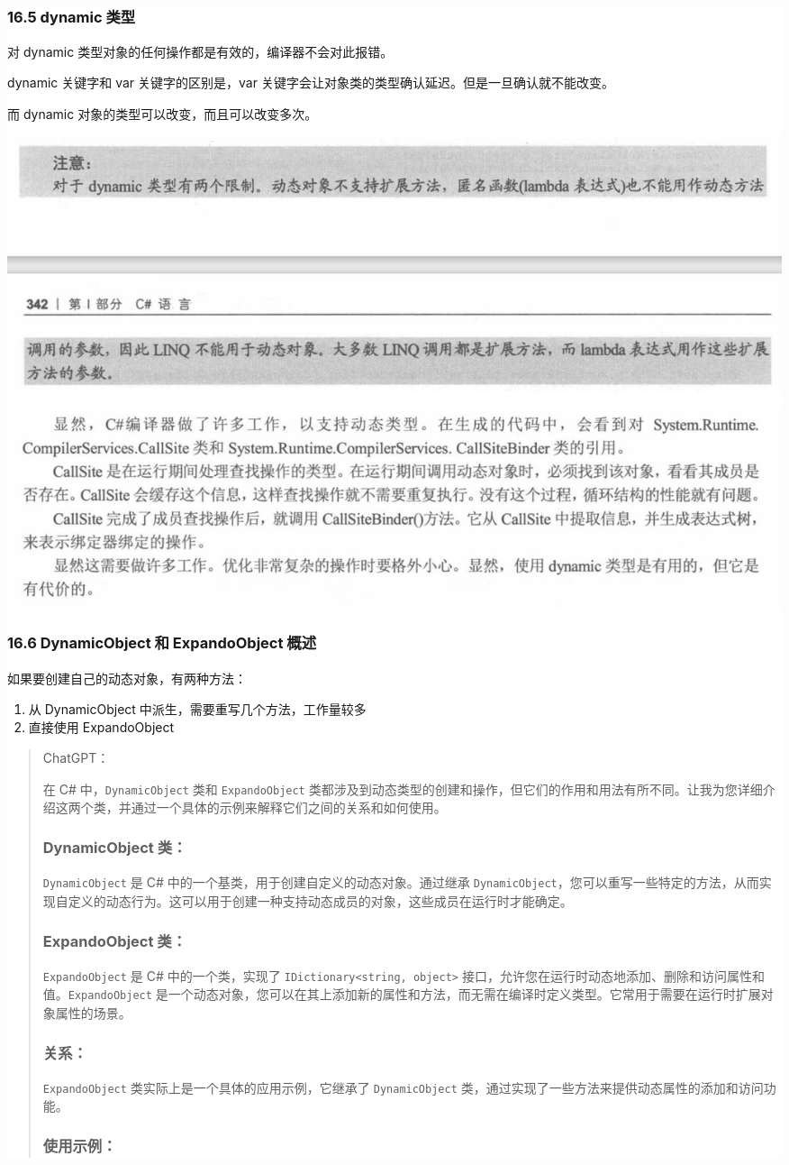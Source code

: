 ### 16.5 dynamic 类型

对 dynamic 类型对象的任何操作都是有效的，编译器不会对此报错。

dynamic 关键字和 var 关键字的区别是，var 关键字会让对象类的类型确认延迟。但是一旦确认就不能改变。

而 dynamic 对象的类型可以改变，而且可以改变多次。

![16-4.png](./images/16-4.png)

![16-5.png](./images/16-5.png)

### 16.6 DynamicObject 和 ExpandoObject 概述

如果要创建自己的动态对象，有两种方法：

1. 从 DynamicObject 中派生，需要重写几个方法，工作量较多
2. 直接使用 ExpandoObject

> ChatGPT：
>
> 在 C# 中，`DynamicObject` 类和 `ExpandoObject` 类都涉及到动态类型的创建和操作，但它们的作用和用法有所不同。让我为您详细介绍这两个类，并通过一个具体的示例来解释它们之间的关系和如何使用。
>
> ### DynamicObject 类：
>
> `DynamicObject` 是 C# 中的一个基类，用于创建自定义的动态对象。通过继承 `DynamicObject`，您可以重写一些特定的方法，从而实现自定义的动态行为。这可以用于创建一种支持动态成员的对象，这些成员在运行时才能确定。
>
> ### ExpandoObject 类：
>
> `ExpandoObject` 是 C# 中的一个类，实现了 `IDictionary<string, object>` 接口，允许您在运行时动态地添加、删除和访问属性和值。`ExpandoObject` 是一个动态对象，您可以在其上添加新的属性和方法，而无需在编译时定义类型。它常用于需要在运行时扩展对象属性的场景。
>
> ### 关系：
>
> `ExpandoObject` 类实际上是一个具体的应用示例，它继承了 `DynamicObject` 类，通过实现了一些方法来提供动态属性的添加和访问功能。
>
> ### 使用示例：
>